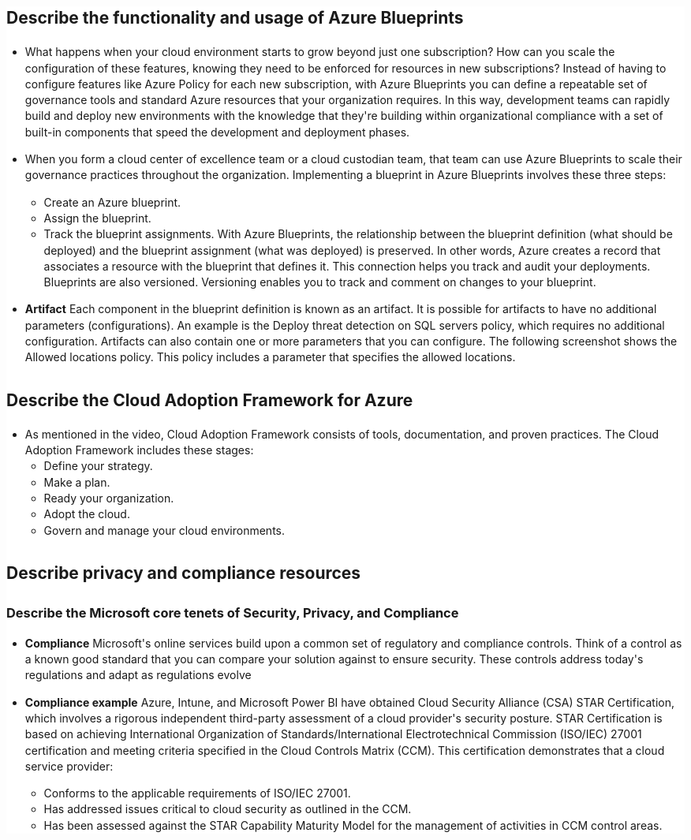 ## Describe the functionality and usage of Azure Blueprints

- What happens when your cloud environment starts to grow beyond just one subscription? How can you scale the configuration of these features, knowing they need to be enforced for resources in new subscriptions?
Instead of having to configure features like Azure Policy for each new subscription, with Azure Blueprints you can define a repeatable set of governance tools and standard Azure resources that your organization requires. In this way, development teams can rapidly build and deploy new environments with the knowledge that they're building within organizational compliance with a set of built-in components that speed the development and deployment phases.

- When you form a cloud center of excellence team or a cloud custodian team, that team can use Azure Blueprints to scale their governance practices throughout the organization.
Implementing a blueprint in Azure Blueprints involves these three steps:
  - Create an Azure blueprint.
  - Assign the blueprint.
  - Track the blueprint assignments.
With Azure Blueprints, the relationship between the blueprint definition (what should be deployed) and the blueprint assignment (what was deployed) is preserved. In other words, Azure creates a record that associates a resource with the blueprint that defines it. This connection helps you track and audit your deployments.
Blueprints are also versioned. Versioning enables you to track and comment on changes to your blueprint.

- **Artifact** Each component in the blueprint definition is known as an artifact.
It is possible for artifacts to have no additional parameters (configurations). An example is the Deploy threat detection on SQL servers policy, which requires no additional configuration.
Artifacts can also contain one or more parameters that you can configure. The following screenshot shows the Allowed locations policy. This policy includes a parameter that specifies the allowed locations.

## Describe the Cloud Adoption Framework for Azure

- As mentioned in the video, Cloud Adoption Framework consists of tools, documentation, and proven practices. The Cloud Adoption Framework includes these stages:
  - Define your strategy.
  - Make a plan.
  - Ready your organization.
  - Adopt the cloud.
  - Govern and manage your cloud environments.


## Describe privacy and compliance resources

### Describe the Microsoft core tenets of Security, Privacy, and Compliance

- **Compliance** Microsoft's online services build upon a common set of regulatory and compliance controls. Think of a control as a known good standard that you can compare your solution against to ensure security. These controls address today's regulations and adapt as regulations evolve

- **Compliance example** Azure, Intune, and Microsoft Power BI have obtained Cloud Security Alliance (CSA) STAR Certification, which involves a rigorous independent third-party assessment of a cloud provider's security posture.
STAR Certification is based on achieving International Organization of Standards/International Electrotechnical Commission (ISO/IEC) 27001 certification and meeting criteria specified in the Cloud Controls Matrix (CCM). This certification demonstrates that a cloud service provider:
   - Conforms to the applicable requirements of ISO/IEC 27001.
   - Has addressed issues critical to cloud security as outlined in the CCM.
   - Has been assessed against the STAR Capability Maturity Model for the management of activities in CCM control areas.
